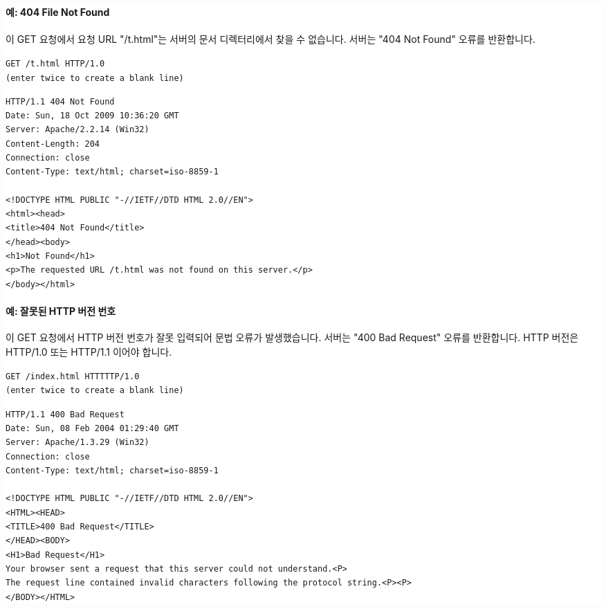 ```text
```

#### 예: 404 File Not Found

이 GET 요청에서 요청 URL "/t.html"는 서버의 문서 디렉터리에서 찾을 수 없습니다.
서버는 "404 Not Found" 오류를 반환합니다.

```text
GET /t.html HTTP/1.0
(enter twice to create a blank line)
```

```text
HTTP/1.1 404 Not Found
Date: Sun, 18 Oct 2009 10:36:20 GMT
Server: Apache/2.2.14 (Win32)
Content-Length: 204
Connection: close
Content-Type: text/html; charset=iso-8859-1

<!DOCTYPE HTML PUBLIC "-//IETF//DTD HTML 2.0//EN">
<html><head>
<title>404 Not Found</title>
</head><body>
<h1>Not Found</h1>
<p>The requested URL /t.html was not found on this server.</p>
</body></html>
```

#### 예: 잘못된 HTTP 버전 번호

이 GET 요청에서 HTTP 버전 번호가 잘못 입력되어 문법 오류가 발생했습니다.
서버는 "400 Bad Request" 오류를 반환합니다.
HTTP 버전은 HTTP/1.0 또는 HTTP/1.1 이어야 합니다.

```text
GET /index.html HTTTTTP/1.0
(enter twice to create a blank line)
```

```text
HTTP/1.1 400 Bad Request
Date: Sun, 08 Feb 2004 01:29:40 GMT
Server: Apache/1.3.29 (Win32)
Connection: close
Content-Type: text/html; charset=iso-8859-1

<!DOCTYPE HTML PUBLIC "-//IETF//DTD HTML 2.0//EN">
<HTML><HEAD>
<TITLE>400 Bad Request</TITLE>
</HEAD><BODY>
<H1>Bad Request</H1>
Your browser sent a request that this server could not understand.<P>
The request line contained invalid characters following the protocol string.<P><P>
</BODY></HTML>
```
